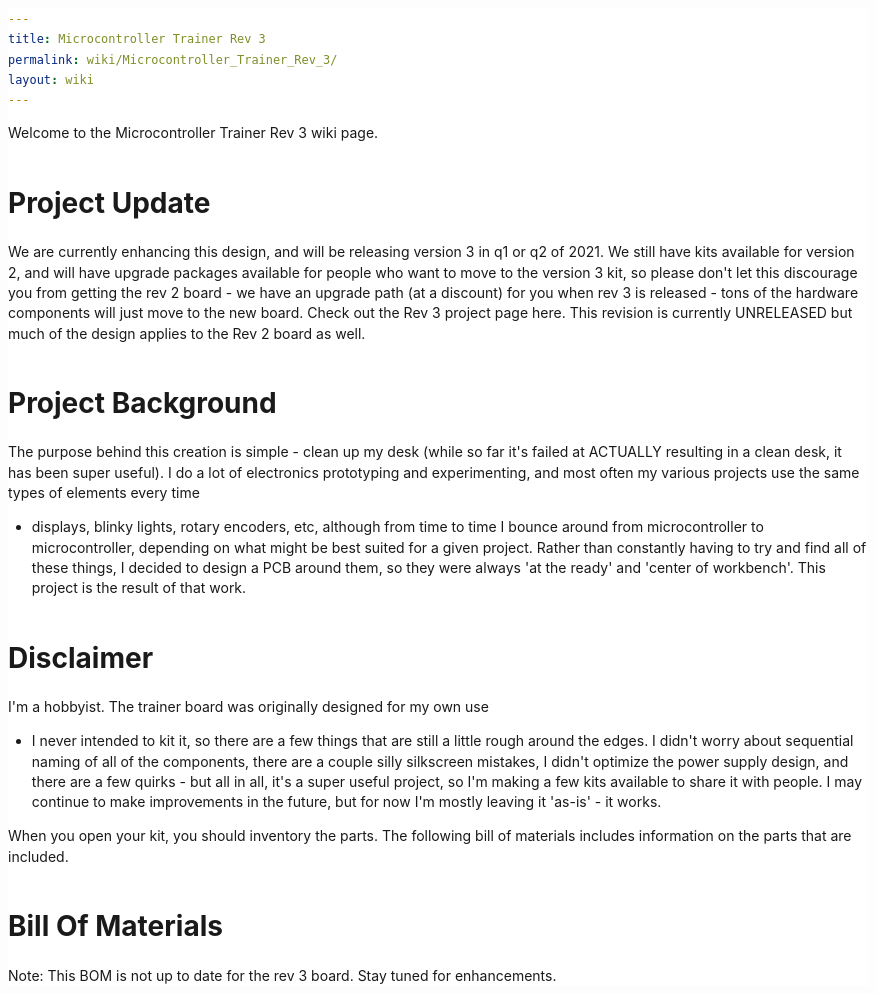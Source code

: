 ```yaml
---
title: Microcontroller Trainer Rev 3
permalink: wiki/Microcontroller_Trainer_Rev_3/
layout: wiki
---
```


Welcome to the Microcontroller Trainer Rev 3 wiki page.

Project Update
==============

We are currently enhancing this design, and will be releasing version 3
in q1 or q2 of 2021. We still have kits available for version 2, and
will have upgrade packages available for people who want to move to the
version 3 kit, so please don't let this discourage you from getting the
rev 2 board - we have an upgrade path (at a discount) for you when rev 3
is released - tons of the hardware components will just move to the new
board. Check out the Rev 3 project page here. This revision is currently
UNRELEASED but much of the design applies to the Rev 2 board as well.

Project Background
==================

The purpose behind this creation is simple - clean up my desk (while so
far it's failed at ACTUALLY resulting in a clean desk, it has been super
useful). I do a lot of electronics prototyping and experimenting, and
most often my various projects use the same types of elements every time
- displays, blinky lights, rotary encoders, etc, although from time to
time I bounce around from microcontroller to microcontroller, depending
on what might be best suited for a given project. Rather than constantly
having to try and find all of these things, I decided to design a PCB
around them, so they were always 'at the ready' and 'center of
workbench'. This project is the result of that work.

Disclaimer
==========

I'm a hobbyist. The trainer board was originally designed for my own use
- I never intended to kit it, so there are a few things that are still a
little rough around the edges. I didn't worry about sequential naming of
all of the components, there are a couple silly silkscreen mistakes, I
didn't optimize the power supply design, and there are a few quirks -
but all in all, it's a super useful project, so I'm making a few kits
available to share it with people. I may continue to make improvements
in the future, but for now I'm mostly leaving it 'as-is' - it works.

When you open your kit, you should inventory the parts. The following
bill of materials includes information on the parts that are included.

Bill Of Materials
=================

Note: This BOM is not up to date for the rev 3 board. Stay tuned for
enhancements.
